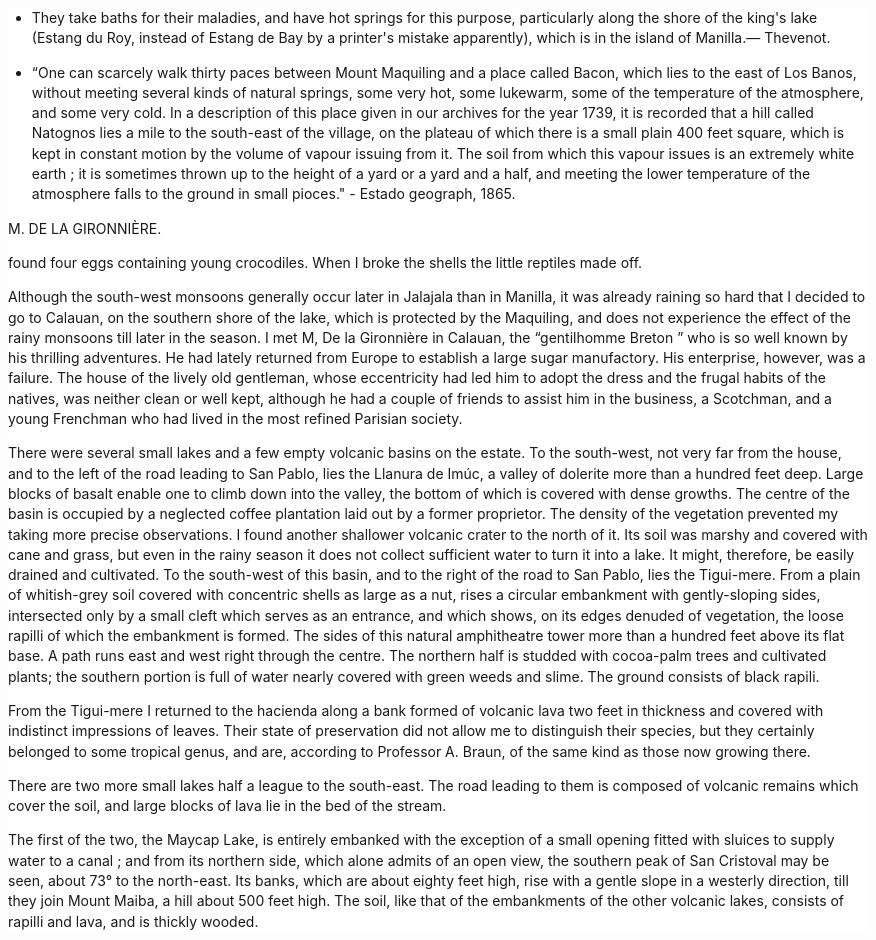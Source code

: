 * They take baths for their maladies, and have hot springs for this purpose, particularly along the shore of the king's lake (Estang du Roy, instead of Estang de Bay by a printer's mistake apparently), which is in the island of Manilla.— Thevenot.

+ “One can scarcely walk thirty paces between Mount Maquiling and a place called Bacon, which lies to the east of Los Banos, without meeting several kinds of natural springs, some very hot, some lukewarm, some of the temperature of the atmosphere, and some very cold. In a description of this place given in our archives for the year 1739, it is recorded that a hill called Natognos lies a mile to the south-east of the village, on the plateau of which there is a small plain 400 feet square, which is kept in constant motion by the volume of vapour issuing from it. The soil from which this vapour issues is an extremely white earth ; it is sometimes thrown up to the height of a yard or a yard and a half, and meeting the lower temperature of the atmosphere falls to the ground in small pioces." - Estado geograph, 1865.

M. DE LA GIRONNIÈRE.

found four eggs containing young crocodiles. When I broke the shells the little reptiles made off.

Although the south-west monsoons generally occur later in Jalajala than in Manilla, it was already raining so hard that I decided to go to Calauan, on the southern shore of the lake, which is protected by the Maquiling, and does not experience the effect of the rainy monsoons till later in the season. I met M, De la Gironnière in Calauan, the “gentilhomme Breton ” who is so well known by his thrilling adventures. He had lately returned from Europe to establish a large sugar manufactory. His enterprise, however, was a failure. The house of the lively old gentleman, whose eccentricity had led him to adopt the dress and the frugal habits of the natives, was neither clean or well kept, although he had a couple of friends to assist him in the business, a Scotchman, and a young Frenchman who had lived in the most refined Parisian society.

There were several small lakes and a few empty volcanic basins on the estate. To the south-west, not very far from the house, and to the left of the road leading to San Pablo, lies the Llanura de Imúc, a valley of dolerite more than a hundred feet deep. Large blocks of basalt enable one to climb down into the valley, the bottom of which is covered with dense growths. The centre of the basin is occupied by a neglected coffee plantation laid out by a former proprietor. The density of the vegetation prevented my taking more precise observations. I found another shallower volcanic crater to the north of it. Its soil was marshy and covered with cane and grass, but even in the rainy season it does not collect sufficient water to turn it into a lake. It might, therefore, be easily drained and cultivated. To the south-west of this basin, and to the right of the road to San Pablo, lies the Tigui-mere. From a plain of whitish-grey soil covered with concentric shells as large as a nut, rises a circular embankment with gently-sloping sides, intersected only by a small cleft which serves as an entrance, and which shows, on its edges denuded of vegetation, the loose rapilli of which the embankment is formed. The sides of this natural amphitheatre tower more than a hundred feet above its flat base. A path runs east and west right through the centre. The northern half is studded with cocoa-palm trees and cultivated plants; the southern portion is full of water nearly covered with green weeds and slime. The ground consists of black rapili.

From the Tigui-mere I returned to the hacienda along a bank formed of volcanic lava two feet in thickness and covered with indistinct impressions of leaves. Their state of preservation did not allow me to distinguish their species, but they certainly belonged to some tropical genus, and are, according to Professor A. Braun, of the same kind as those now growing there.

There are two more small lakes half a league to the south-east. The road leading to them is composed of volcanic remains which cover the soil, and large blocks of lava lie in the bed of the stream.

The first of the two, the Maycap Lake, is entirely embanked with the exception of a small opening fitted with sluices to supply water to a canal ; and from its northern side, which alone admits of an open view, the southern peak of San Cristoval may be seen, about 73° to the north-east. Its banks, which are about eighty feet high, rise with a gentle slope in a westerly direction, till they join Mount Maiba, a hill about 500 feet high. The soil, like that of the embankments of the other volcanic lakes, consists of rapilli and lava, and is thickly wooded.
